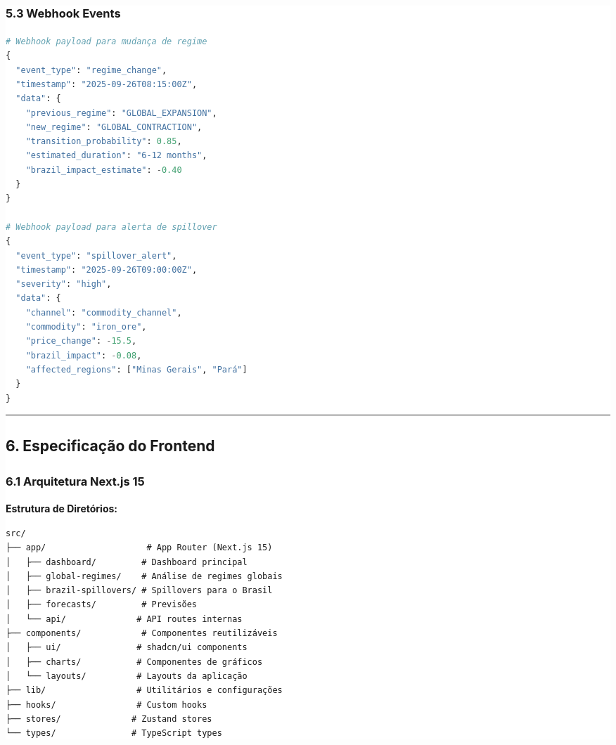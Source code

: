 
### 5.3 Webhook Events

```python
# Webhook payload para mudança de regime
{
  "event_type": "regime_change",
  "timestamp": "2025-09-26T08:15:00Z",
  "data": {
    "previous_regime": "GLOBAL_EXPANSION",
    "new_regime": "GLOBAL_CONTRACTION",
    "transition_probability": 0.85,
    "estimated_duration": "6-12 months",
    "brazil_impact_estimate": -0.40
  }
}

# Webhook payload para alerta de spillover
{
  "event_type": "spillover_alert",
  "timestamp": "2025-09-26T09:00:00Z",
  "severity": "high",
  "data": {
    "channel": "commodity_channel",
    "commodity": "iron_ore",
    "price_change": -15.5,
    "brazil_impact": -0.08,
    "affected_regions": ["Minas Gerais", "Pará"]
  }
}
```


***

## 6. Especificação do Frontend

### 6.1 Arquitetura Next.js 15

**Estrutura de Diretórios:**

```
src/
├── app/                    # App Router (Next.js 15)
│   ├── dashboard/         # Dashboard principal
│   ├── global-regimes/    # Análise de regimes globais
│   ├── brazil-spillovers/ # Spillovers para o Brasil
│   ├── forecasts/         # Previsões
│   └── api/              # API routes internas
├── components/            # Componentes reutilizáveis
│   ├── ui/               # shadcn/ui components
│   ├── charts/           # Componentes de gráficos
│   └── layouts/          # Layouts da aplicação
├── lib/                  # Utilitários e configurações
├── hooks/                # Custom hooks
├── stores/              # Zustand stores
└── types/               # TypeScript types
```
